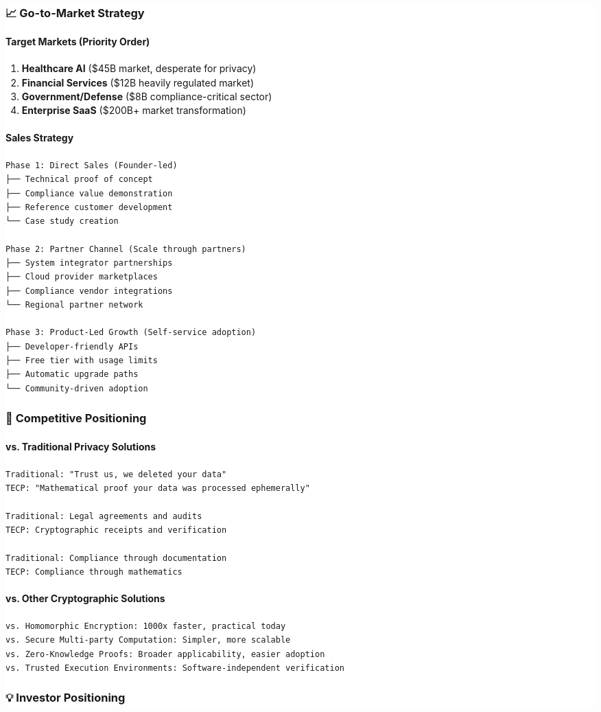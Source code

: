 ### 📈 **Go-to-Market Strategy**

#### **Target Markets (Priority Order)**
1. **Healthcare AI** ($45B market, desperate for privacy)
2. **Financial Services** ($12B heavily regulated market)
3. **Government/Defense** ($8B compliance-critical sector)
4. **Enterprise SaaS** ($200B+ market transformation)

#### **Sales Strategy**
```
Phase 1: Direct Sales (Founder-led)
├── Technical proof of concept
├── Compliance value demonstration
├── Reference customer development
└── Case study creation

Phase 2: Partner Channel (Scale through partners)
├── System integrator partnerships
├── Cloud provider marketplaces
├── Compliance vendor integrations
└── Regional partner network

Phase 3: Product-Led Growth (Self-service adoption)
├── Developer-friendly APIs
├── Free tier with usage limits
├── Automatic upgrade paths
└── Community-driven adoption
```

### 🎯 **Competitive Positioning**

#### **vs. Traditional Privacy Solutions**
```
Traditional: "Trust us, we deleted your data"
TECP: "Mathematical proof your data was processed ephemerally"

Traditional: Legal agreements and audits
TECP: Cryptographic receipts and verification

Traditional: Compliance through documentation
TECP: Compliance through mathematics
```

#### **vs. Other Cryptographic Solutions**
```
vs. Homomorphic Encryption: 1000x faster, practical today
vs. Secure Multi-party Computation: Simpler, more scalable
vs. Zero-Knowledge Proofs: Broader applicability, easier adoption
vs. Trusted Execution Environments: Software-independent verification
```

### 💡 **Investor Positioning**
